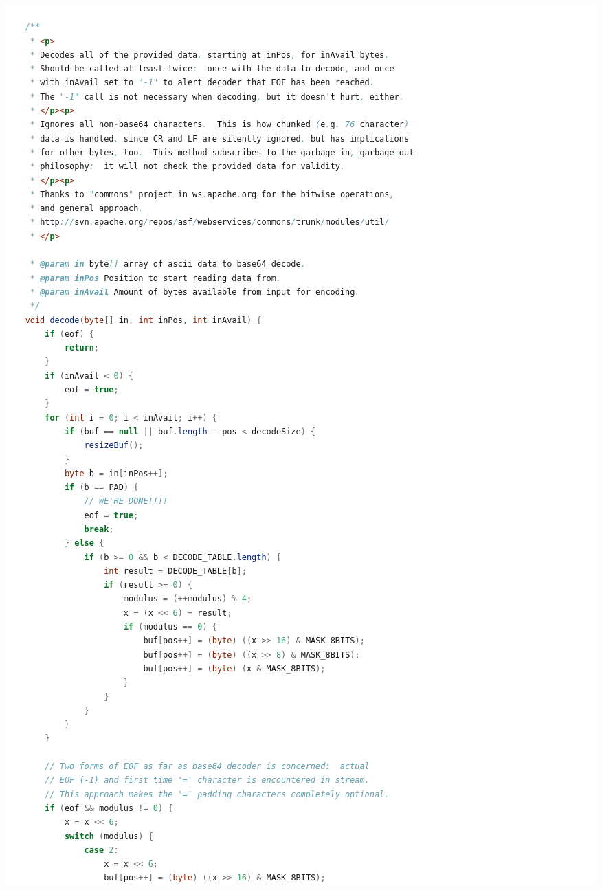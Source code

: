 ```java

    /**
     * <p>
     * Decodes all of the provided data, starting at inPos, for inAvail bytes.
     * Should be called at least twice:  once with the data to decode, and once
     * with inAvail set to "-1" to alert decoder that EOF has been reached.
     * The "-1" call is not necessary when decoding, but it doesn't hurt, either.
     * </p><p>
     * Ignores all non-base64 characters.  This is how chunked (e.g. 76 character)
     * data is handled, since CR and LF are silently ignored, but has implications
     * for other bytes, too.  This method subscribes to the garbage-in, garbage-out
     * philosophy:  it will not check the provided data for validity.
     * </p><p>
     * Thanks to "commons" project in ws.apache.org for the bitwise operations,
     * and general approach.
     * http://svn.apache.org/repos/asf/webservices/commons/trunk/modules/util/
     * </p>

     * @param in byte[] array of ascii data to base64 decode.
     * @param inPos Position to start reading data from.
     * @param inAvail Amount of bytes available from input for encoding.
     */    
    void decode(byte[] in, int inPos, int inAvail) {
        if (eof) {
            return;
        }
        if (inAvail < 0) {
            eof = true;
        }
        for (int i = 0; i < inAvail; i++) {
            if (buf == null || buf.length - pos < decodeSize) {
                resizeBuf();
            }
            byte b = in[inPos++];
            if (b == PAD) {
                // WE'RE DONE!!!!
                eof = true;
                break;
            } else {
                if (b >= 0 && b < DECODE_TABLE.length) {
                    int result = DECODE_TABLE[b];
                    if (result >= 0) {
                        modulus = (++modulus) % 4;
                        x = (x << 6) + result;
                        if (modulus == 0) {
                            buf[pos++] = (byte) ((x >> 16) & MASK_8BITS);
                            buf[pos++] = (byte) ((x >> 8) & MASK_8BITS);
                            buf[pos++] = (byte) (x & MASK_8BITS);
                        }
                    }
                }
            }
        }

        // Two forms of EOF as far as base64 decoder is concerned:  actual
        // EOF (-1) and first time '=' character is encountered in stream.
        // This approach makes the '=' padding characters completely optional.
        if (eof && modulus != 0) {
            x = x << 6;
            switch (modulus) {
                case 2:
                    x = x << 6;
                    buf[pos++] = (byte) ((x >> 16) & MASK_8BITS);
```